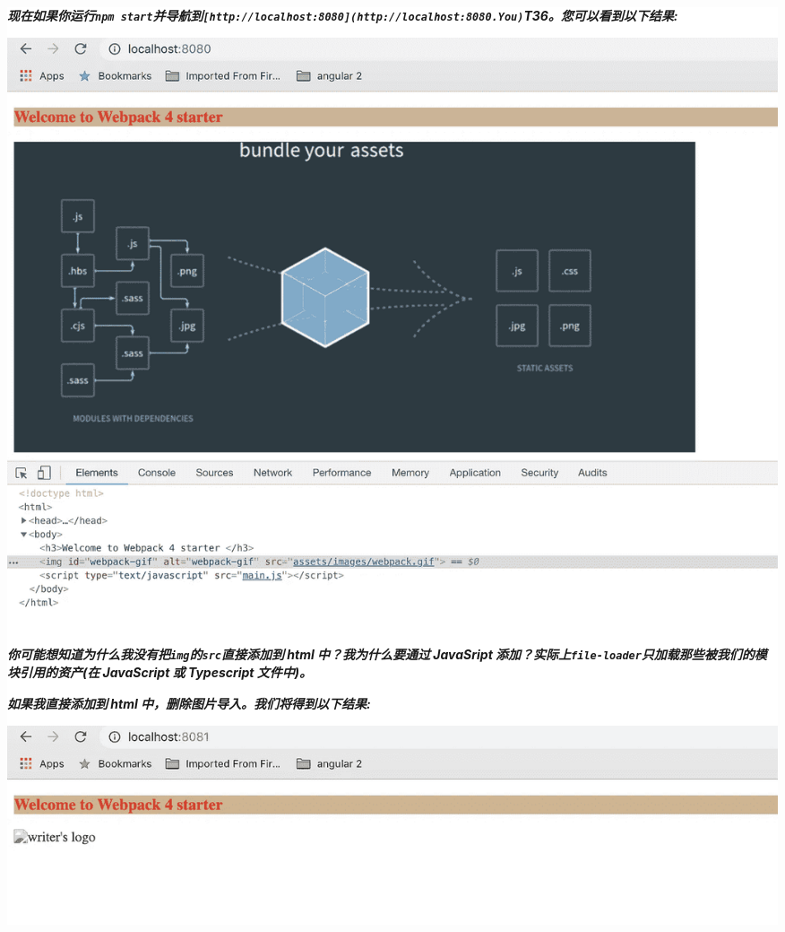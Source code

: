 *****现在如果你运行`npm start`并导航到`[http://localhost:8080](http://localhost:8080.You)`T36。您可以看到以下结果:*****

*****![](img/83c2215548afe8e59be9bba96789a25c.png)*****

*****你可能想知道为什么我没有把`img`的`src`直接添加到 html 中？我为什么要通过 JavaSript 添加？实际上`file-loader`只加载那些被我们的模块引用的资产(在 JavaScript 或 Typescript 文件中)。*****

*****如果我直接添加到 html 中，删除图片导入。我们将得到以下结果:*****

*****![](img/fb18134aaeeba319e4532d5ba0554760.png)*****

